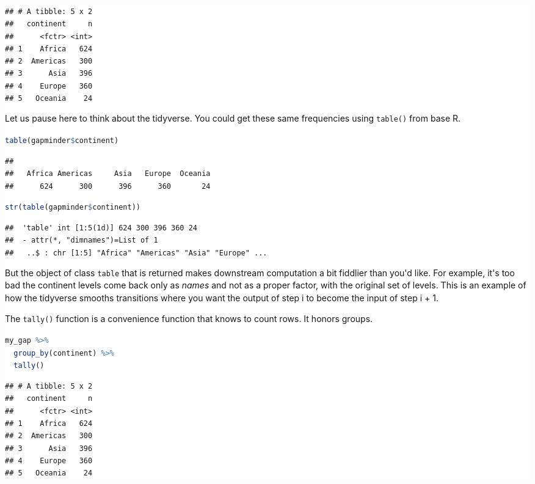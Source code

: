 ```
## # A tibble: 5 x 2
##   continent     n
##      <fctr> <int>
## 1    Africa   624
## 2  Americas   300
## 3      Asia   396
## 4    Europe   360
## 5   Oceania    24
```

Let us pause here to think about the tidyverse. You could get these same frequencies using `table()` from base R.


```r
table(gapminder$continent)
```

```
## 
##   Africa Americas     Asia   Europe  Oceania 
##      624      300      396      360       24
```

```r
str(table(gapminder$continent))
```

```
##  'table' int [1:5(1d)] 624 300 396 360 24
##  - attr(*, "dimnames")=List of 1
##   ..$ : chr [1:5] "Africa" "Americas" "Asia" "Europe" ...
```

But the object of class `table` that is returned makes downstream computation a bit fiddlier than you'd like. For example, it's too bad the continent levels come back only as *names* and not as a proper factor, with the original set of levels. This is an example of how the tidyverse smooths transitions where you want the output of step i to become the input of step i + 1.

The `tally()` function is a convenience function that knows to count rows. It honors groups.


```r
my_gap %>%
  group_by(continent) %>%
  tally()
```

```
## # A tibble: 5 x 2
##   continent     n
##      <fctr> <int>
## 1    Africa   624
## 2  Americas   300
## 3      Asia   396
## 4    Europe   360
## 5   Oceania    24
```
